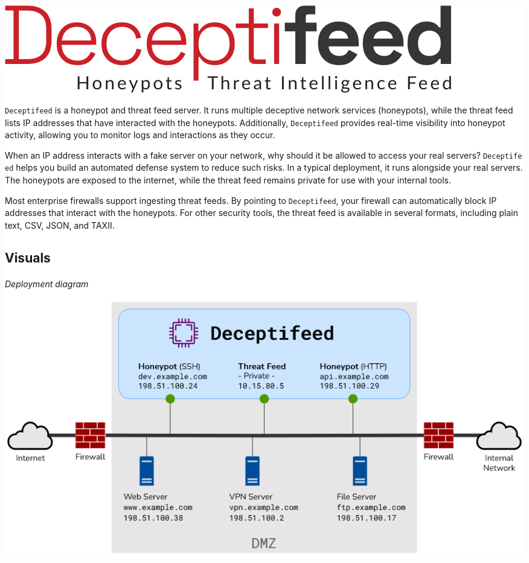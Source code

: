 <p>
  <picture>
    <source media="(prefers-color-scheme: dark)" srcset="assets/logo-dark.svg">
    <source media="(prefers-color-scheme: light)" srcset="assets/logo-light.svg">
    <img alt="Deceptifeed logo" src="assets/logo-light.svg">
  </picture>
</p>

`Deceptifeed` is a honeypot and threat feed server. It runs multiple deceptive network services (honeypots), while the threat feed lists IP addresses that have interacted with the honeypots. Additionally, `Deceptifeed` provides real-time visibility into honeypot activity, allowing you to monitor logs and interactions as they occur.

When an IP address interacts with a fake server on your network, why should it be allowed to access your real servers? `Deceptifeed` helps you build an automated defense system to reduce such risks. In a typical deployment, it runs alongside your real servers. The honeypots are exposed to the internet, while the threat feed remains private for use with your internal tools.

Most enterprise firewalls support ingesting threat feeds. By pointing to `Deceptifeed`, your firewall can automatically block IP addresses that interact with the honeypots. For other security tools, the threat feed is available in several formats, including plain text, CSV, JSON, and TAXII.


## Visuals

*Deployment diagram*

<a href="assets/diagram-light.svg?raw=true">
<picture>
  <source media="(prefers-color-scheme: dark)" srcset="assets/diagram-dark.png" width="884">
  <source media="(prefers-color-scheme: light)" srcset="assets/diagram-light.png" width="884">
  <img alt="Deceptifeed deployment diagram" src="assets/diagram-light.png" width="884">
</picture>
</a>
